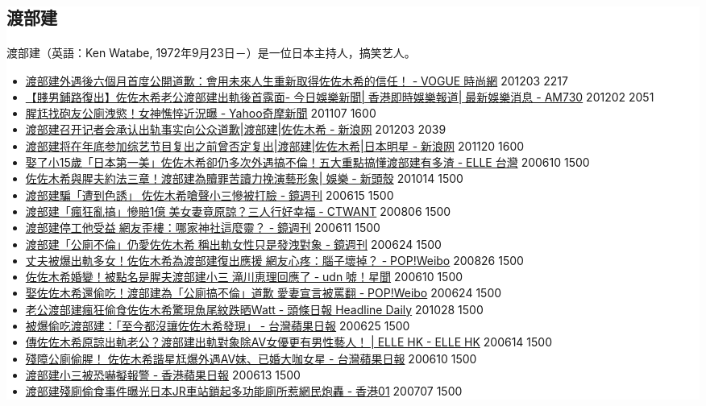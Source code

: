 ## 渡部建

渡部建（英語：Ken Watabe, 1972年9月23日－）是一位日本主持人，搞笑艺人。
- [渡部建外遇後六個月首度公開道歉：會用未來人生重新取得佐佐木希的信任！ - VOGUE 時尚網](https://www.vogue.com.tw/entertainment/article/ken-watabe-apologizes-on-press-conference "渡部建外遇後六個月首度公開道歉：會用未來人生重新取得佐佐木希的信任！ - VOGUE 時尚網") 201203 2217
- [【賤男鋪路復出】佐佐木希老公渡部建出軌後首露面- 今日娛樂新聞| 香港即時娛樂報道| 最新娛樂消息 - AM730](https://www.am730.com.hk/news/%E5%A8%9B%E6%A8%82/%E3%80%90%E8%B3%A4%E7%94%B7%E9%8B%AA%E8%B7%AF%E5%BE%A9%E5%87%BA%E3%80%91%E4%BD%90%E4%BD%90%E6%9C%A8%E5%B8%8C%E8%80%81%E5%85%AC%E6%B8%A1%E9%83%A8%E5%BB%BA%E5%87%BA%E8%BB%8C%E5%BE%8C%E9%A6%96%E9%9C%B2%E9%9D%A2-245945 "【賤男鋪路復出】佐佐木希老公渡部建出軌後首露面- 今日娛樂新聞| 香港即時娛樂報道| 最新娛樂消息 - AM730") 201202 2051
- [腥尪找砲友公廁洩慾！女神憔悴近況曝 - Yahoo奇摩新聞](https://tw.news.yahoo.com/%E8%85%A5%E5%B0%AA%E6%89%BE%E7%A0%B2%E5%8F%8B%E5%85%AC%E5%BB%81%E6%B4%A9%E6%85%BE-%E5%A5%B3%E7%A5%9E%E6%86%94%E6%82%B4%E8%BF%91%E6%B3%81%E6%9B%9D-124503701.html "腥尪找砲友公廁洩慾！女神憔悴近況曝 - Yahoo奇摩新聞") 201107 1600
- [渡部建召开记者会承认出轨事实向公众道歉|渡部建|佐佐木希 - 新浪网](https://ent.sina.com.cn/2020-12-03/doc-iiznezxs5054451.shtml "渡部建召开记者会承认出轨事实向公众道歉|渡部建|佐佐木希 - 新浪网") 201203 2039
- [渡部建将在年底参加综艺节目复出之前曾否定复出|渡部建|佐佐木希|日本明星 - 新浪网](https://ent.sina.com.cn/s/j/2020-11-20/doc-iiznctke2373277.shtml "渡部建将在年底参加综艺节目复出之前曾否定复出|渡部建|佐佐木希|日本明星 - 新浪网") 201120 1600
- [娶了小15歲「日本第一美」佐佐木希卻仍多次外遇搞不倫！五大重點搞懂渡部建有多渣 - ELLE 台灣](https://www.elle.com/tw/entertainment/gossip/g32823696/ken-watabe-cheated-on-nozomi-sasaki/ "娶了小15歲「日本第一美」佐佐木希卻仍多次外遇搞不倫！五大重點搞懂渡部建有多渣 - ELLE 台灣") 200610 1500
- [佐佐木希與腥夫約法三章！渡部建為贖罪苦讀力挽演藝形象| 娛樂 - 新頭殼](https://newtalk.tw/news/view/2020-10-14/479306 "佐佐木希與腥夫約法三章！渡部建為贖罪苦讀力挽演藝形象| 娛樂 - 新頭殼") 201014 1500
- [渡部建騙「遭到色誘」 佐佐木希嗆聲小三慘被打臉 - 鏡週刊](https://www.mirrormedia.mg/story/20200615ent027/ "渡部建騙「遭到色誘」 佐佐木希嗆聲小三慘被打臉 - 鏡週刊") 200615 1500
- [渡部建「瘋狂亂搞」慘賠1億 美女妻竟原諒？三人行好幸福 - CTWANT](https://www.ctwant.com/article/66060 "渡部建「瘋狂亂搞」慘賠1億 美女妻竟原諒？三人行好幸福 - CTWANT") 200806 1500
- [渡部建停工他受益 網友歪樓：哪家神社這麼靈？ - 鏡週刊](https://www.mirrormedia.mg/story/20200611ent024/ "渡部建停工他受益 網友歪樓：哪家神社這麼靈？ - 鏡週刊") 200611 1500
- [渡部建「公廁不倫」仍愛佐佐木希 稱出軌女性只是發洩對象 - 鏡週刊](https://www.mirrormedia.mg/story/20200624ent017/ "渡部建「公廁不倫」仍愛佐佐木希 稱出軌女性只是發洩對象 - 鏡週刊") 200624 1500
- [丈夫被爆出軌多女！佐佐木希為渡部建復出應援 網友心疼：腦子壞掉？ - POP!Weibo](https://ipop.sina.com.tw/posts/493110 "丈夫被爆出軌多女！佐佐木希為渡部建復出應援 網友心疼：腦子壞掉？ - POP!Weibo") 200826 1500
- [佐佐木希婚變！被點名是腥夫渡部建小三 滝川恵理回應了 - udn 噓！星聞](https://stars.udn.com/star/story/10088/4626479 "佐佐木希婚變！被點名是腥夫渡部建小三 滝川恵理回應了 - udn 噓！星聞") 200610 1500
- [娶佐佐木希還偷吃！渡部建為「公廁搞不倫」道歉 愛妻宣言被罵翻 - POP!Weibo](https://ipop.sina.com.tw/posts/480890 "娶佐佐木希還偷吃！渡部建為「公廁搞不倫」道歉 愛妻宣言被罵翻 - POP!Weibo") 200624 1500
- [老公渡部建瘋狂偷食佐佐木希驚現魚尾紋跌晒Watt - 頭條日報 Headline Daily](https://hd.stheadline.com/life/ent/realtime/1909259/%E5%8D%B3%E6%99%82-%E5%A8%9B%E6%A8%82-%E8%80%81%E5%85%AC%E6%B8%A1%E9%83%A8%E5%BB%BA%E7%98%8B%E7%8B%82%E5%81%B7%E9%A3%9F-%E4%BD%90%E4%BD%90%E6%9C%A8%E5%B8%8C%E9%A9%9A%E7%8F%BE%E9%AD%9A%E5%B0%BE%E7%B4%8B%E8%B7%8C%E6%99%92Watt "老公渡部建瘋狂偷食佐佐木希驚現魚尾紋跌晒Watt - 頭條日報 Headline Daily") 201028 1500
- [被爆偷吃渡部建：「至今都沒讓佐佐木希發現」 - 台灣蘋果日報](https://tw.appledaily.com/entertainment/20200625/V5SEGYGRRUEBQE67UYY2XKTENQ/ "被爆偷吃渡部建：「至今都沒讓佐佐木希發現」 - 台灣蘋果日報") 200625 1500
- [傳佐佐木希原諒出軌老公？渡部建出軌對象除AV女優更有男性藝人！ | ELLE HK - ELLE HK](https://www.elle.com.hk/celebrity/Ken-Watabe-and-Nozomi-Sasaki "傳佐佐木希原諒出軌老公？渡部建出軌對象除AV女優更有男性藝人！ | ELLE HK - ELLE HK") 200614 1500
- [殘障公廁偷腥！ 佐佐木希諧星尪爆外遇AV妹、已婚大咖女星 - 台灣蘋果日報](https://tw.appledaily.com/entertainment/20200610/I3N6BXW33SLQHF4KCOX4RQA52U/ "殘障公廁偷腥！ 佐佐木希諧星尪爆外遇AV妹、已婚大咖女星 - 台灣蘋果日報") 200610 1500
- [渡部建小三被恐嚇擬報警 - 香港蘋果日報](https://hk.appledaily.com/entertainment/20200613/ELBYFPGDWE6BHSWSUPKBXLI3QM/ "渡部建小三被恐嚇擬報警 - 香港蘋果日報") 200613 1500
- [渡部建殘廁偷食事件曝光日本JR車站鎖起多功能廁所惹網民炮轟 - 香港01](https://www.hk01.com/%E7%86%B1%E7%88%86%E8%A9%B1%E9%A1%8C/494154/%E6%B8%A1%E9%83%A8%E5%BB%BA%E6%AE%98%E5%BB%81%E5%81%B7%E9%A3%9F%E4%BA%8B%E4%BB%B6%E6%9B%9D%E5%85%89-%E6%97%A5%E6%9C%ACjr%E8%BB%8A%E7%AB%99%E9%8E%96%E8%B5%B7%E5%A4%9A%E5%8A%9F%E8%83%BD%E5%BB%81%E6%89%80%E6%83%B9%E7%B6%B2%E6%B0%91%E7%82%AE%E8%BD%9F "渡部建殘廁偷食事件曝光日本JR車站鎖起多功能廁所惹網民炮轟 - 香港01") 200707 1500
